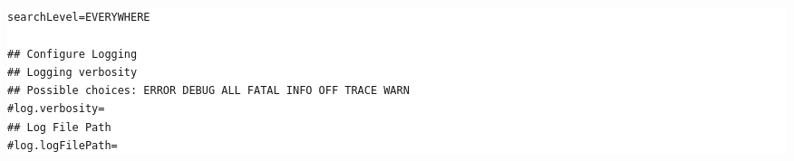 ```shell
searchLevel=EVERYWHERE

## Configure Logging
## Logging verbosity
## Possible choices: ERROR DEBUG ALL FATAL INFO OFF TRACE WARN
#log.verbosity=
## Log File Path
#log.logFilePath=
```

